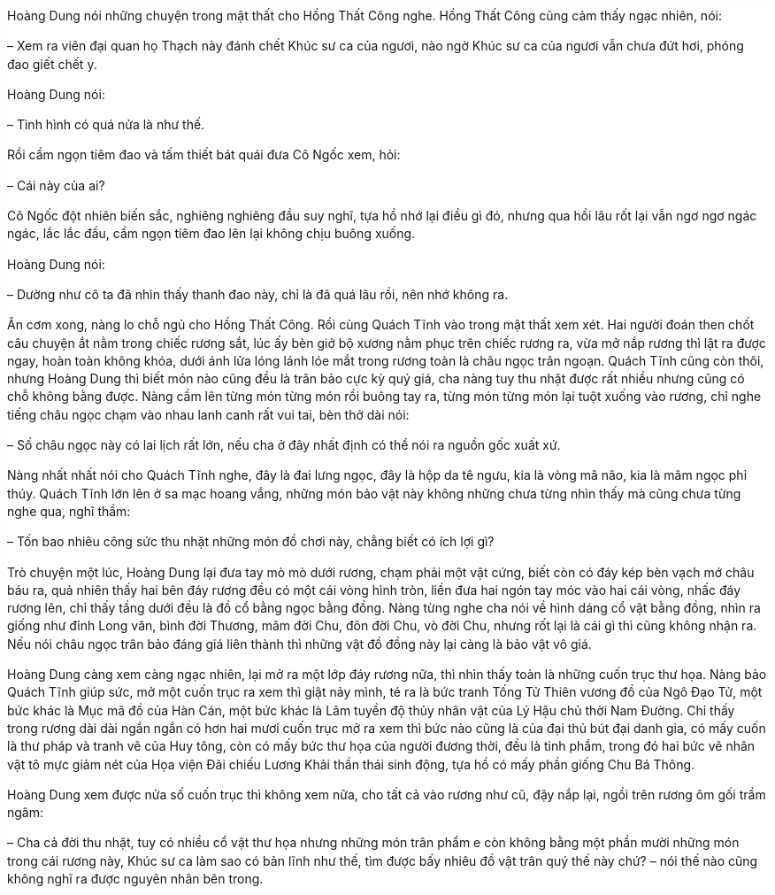 Hoàng Dung nói những chuyện trong mật thất cho Hồng Thất Công nghe. Hồng Thất Công cũng cảm thấy ngạc nhiên, nói:

– Xem ra viên đại quan họ Thạch này đánh chết Khúc sư ca của ngươi, nào ngờ Khúc sư ca của ngươi vẫn chưa đứt hơi, phóng đao giết chết y.

Hoàng Dung nói:

– Tình hình có quá nửa là như thế.

Rồi cầm ngọn tiêm đao và tấm thiết bát quái đưa Cô Ngốc xem, hỏi:

– Cái này của ai?

Cô Ngốc đột nhiên biến sắc, nghiêng nghiêng đầu suy nghĩ, tựa hồ nhớ lại điều gì đó, nhưng qua hồi lâu rốt lại vẫn ngơ ngơ ngác ngác, lắc lắc đầu, cầm ngọn tiêm đao lên lại không chịu buông xuống.

Hoàng Dung nói:

– Dường như cô ta đã nhìn thấy thanh đao này, chỉ là đã quá lâu rồi, nên nhớ không ra.

Ăn cơm xong, nàng lo chỗ ngủ cho Hồng Thất Công. Rồi cùng Quách Tĩnh vào trong mật thất xem xét. Hai người đoán then chốt câu chuyện ắt nằm trong chiếc rương sắt, lúc ấy bèn giở bộ xương nằm phục trên chiếc rương ra, vừa mở nắp rương thì lật ra được ngay, hoàn toàn không khóa, dưới ánh lửa lóng lánh lóe mắt trong rương toàn là châu ngọc trân ngoạn. Quách Tĩnh cũng còn thôi, nhưng Hoàng Dung thì biết món nào cũng đều là trân bảo cực kỳ quý giá, cha nàng tuy thu nhặt được rất nhiều nhưng cũng có chỗ không bằng được. Nàng cầm lên từng món từng món rồi buông tay ra, từng món từng món lại tuột xuống vào rương, chỉ nghe tiếng châu ngọc chạm vào nhau lanh canh rất vui tai, bèn thở dài nói:

– Số châu ngọc này có lai lịch rất lớn, nếu cha ở đây nhất định có thể nói ra nguồn gốc xuất xứ.

Nàng nhất nhất nói cho Quách Tĩnh nghe, đây là đai lưng ngọc, đây là hộp da tê ngưu, kia là vòng mã não, kia là mâm ngọc phỉ thúy. Quách Tĩnh lớn lên ở sa mạc hoang vắng, những món bảo vật này không những chưa từng nhìn thấy mà cũng chưa từng nghe qua, nghĩ thầm:

– Tốn bao nhiêu công sức thu nhặt những món đồ chơi này, chẳng biết có ích lợi gì?

Trò chuyện một lúc, Hoàng Dung lại đưa tay mò mò dưới rương, chạm phải một vật cứng, biết còn có đáy kép bèn vạch mớ châu báu ra, quả nhiên thấy hai bên đáy rương đều có một cái vòng hình tròn, liền đưa hai ngón tay móc vào hai cái vòng, nhấc đáy rương lên, chỉ thấy tầng dưới đều là đồ cổ bằng ngọc bằng đồng. Nàng từng nghe cha nói về hình dáng cổ vật bằng đồng, nhìn ra giống như đỉnh Long văn, bình đời Thương, mâm đời Chu, đôn đời Chu, vò đời Chu, nhưng rốt lại là cái gì thì cũng không nhận ra. Nếu nói châu ngọc trân bảo đáng giá liên thành thì những vật đồ đồng này lại càng là bảo vật vô giá.

Hoàng Dung càng xem càng ngạc nhiên, lại mở ra một lớp đáy rương nữa, thì nhìn thấy toàn là những cuốn trục thư họa. Nàng bảo Quách Tĩnh giúp sức, mở một cuốn trục ra xem thì giật nảy mình, té ra là bức tranh Tống Tử Thiên vương đồ của Ngô Đạo Tử, một bức khác là Mục mã đồ của Hàn Cán, một bức khác là Lâm tuyền độ thủy nhân vật của Lý Hậu chủ thời Nam Đường. Chỉ thấy trong rương dài dài ngắn ngắn có hơn hai mươi cuốn trục mở ra xem thì bức nào cũng là của đại thủ bút đại danh gia, có mấy cuốn là thư pháp và tranh vẽ của Huy tông, còn có mấy bức thư họa của người đương thời, đều là tinh phẩm, trong đó hai bức vẽ nhân vật tô mực giảm nét của Họa viện Đãi chiếu Lương Khải thần thái sinh động, tựa hồ có mấy phần giống Chu Bá Thông.

Hoàng Dung xem được nửa số cuốn trục thì không xem nữa, cho tất cả vào rương như cũ, đậy nắp lại, ngồi trên rương ôm gối trầm ngâm:

– Cha cả đời thu nhặt, tuy có nhiều cổ vật thư họa nhưng những món trân phẩm e còn không bằng một phần mười những món trong cái rương này, Khúc sư ca làm sao có bản lĩnh như thế, tìm được bấy nhiêu đồ vật trân quý thế này chứ? – nói thế nào cũng không nghĩ ra được nguyên nhân bên trong.
